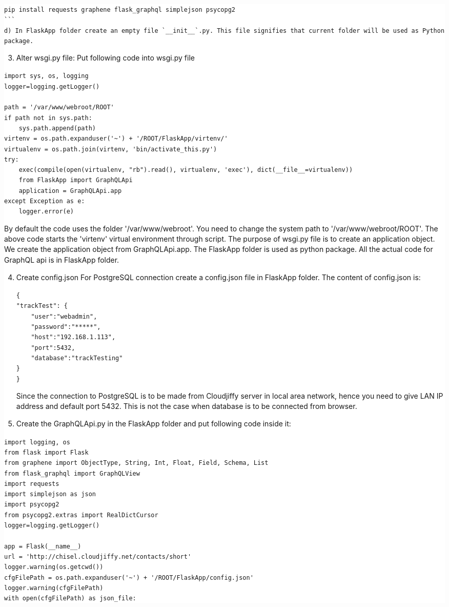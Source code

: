 	pip install requests graphene flask_graphql simplejson psycopg2
	```
	d) In FlaskApp folder create an empty file `__init__`.py. This file signifies that current folder will be used as Python package.

3. Alter wsgi.py file:
	Put following code into wsgi.py file
```
import sys, os, logging
logger=logging.getLogger()
    
path = '/var/www/webroot/ROOT'
if path not in sys.path:
    sys.path.append(path)
virtenv = os.path.expanduser('~') + '/ROOT/FlaskApp/virtenv/'
virtualenv = os.path.join(virtenv, 'bin/activate_this.py')
try:
    exec(compile(open(virtualenv, "rb").read(), virtualenv, 'exec'), dict(__file__=virtualenv))
    from FlaskApp import GraphQLApi
    application = GraphQLApi.app
except Exception as e:
    logger.error(e)
```

By default the code uses the folder '/var/www/webroot'. You need to change the system path to '/var/www/webroot/ROOT'. The above code starts the 'virtenv' virtual environment through script. The purpose of wsgi.py file is to create an application object. We create the application object from GraphQLApi.app. The FlaskApp folder is used as python package. All the actual code for GraphQL api is in FlaskApp folder.

4. Create config.json
	For PostgreSQL connection create a config.json file in FlaskApp folder. The content of config.json is:
	```
	{
    "trackTest": {
        "user":"webadmin",
        "password":"*****",
        "host":"192.168.1.113",
        "port":5432,
        "database":"trackTesting"
    }
	}
	```
	Since the connection to PostgreSQL is to be made from Cloudjiffy server in local area network, hence you need to give LAN IP address and default port 5432. This is not the case when database is to be connected from browser.

5. Create the GraphQLApi.py in the FlaskApp folder and put following code inside it:
```
import logging, os
from flask import Flask
from graphene import ObjectType, String, Int, Float, Field, Schema, List
from flask_graphql import GraphQLView
import requests
import simplejson as json
import psycopg2
from psycopg2.extras import RealDictCursor
logger=logging.getLogger()

app = Flask(__name__)
url = 'http://chisel.cloudjiffy.net/contacts/short'
logger.warning(os.getcwd())
cfgFilePath = os.path.expanduser('~') + '/ROOT/FlaskApp/config.json'
logger.warning(cfgFilePath)
with open(cfgFilePath) as json_file:
```